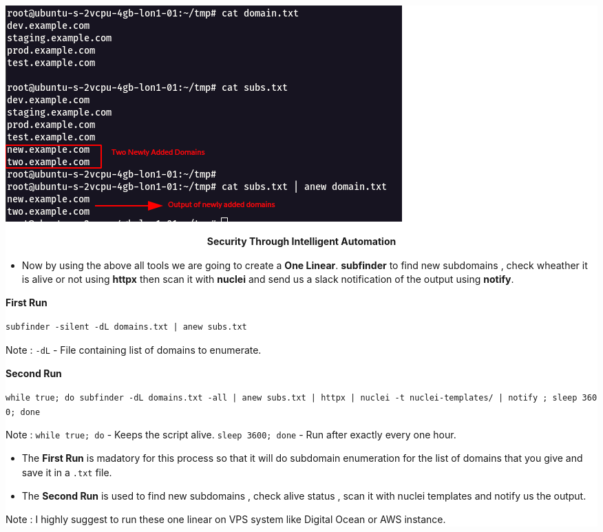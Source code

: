   <img src="/images/recon/anew.png">
</p>

<p align="center">
  <strong>Security Through Intelligent Automation</strong>
</p>

* Now by using the above all tools we are going to create a **One Linear**. **subfinder** to find new subdomains , check wheather it is alive or not using **httpx** then scan it with **nuclei** and send us a slack notification of the output using **notify**.

**First Run** 

`subfinder -silent -dL domains.txt | anew subs.txt`

Note : `-dL` - File containing list of domains to enumerate.

**Second Run** 

`while true; do subfinder -dL domains.txt -all | anew subs.txt | httpx | nuclei -t nuclei-templates/ | notify ; sleep 3600; done`

Note : `while true; do` - Keeps the script alive.
       `sleep 3600; done` - Run after exactly every one hour.
        
* The **First Run** is madatory for this process so that it will do subdomain enumeration for the list of domains that you give and save it in a `.txt` file.

* The **Second Run** is used to find new subdomains , check alive status , scan it with nuclei templates and notify us the output.

Note : I highly suggest to run these one linear on VPS system like Digital Ocean or AWS instance.

<p align="center">